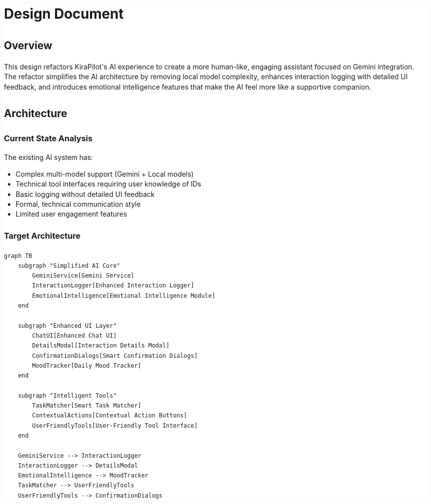 # Design Document

## Overview

This design refactors KiraPilot's AI experience to create a more human-like, engaging assistant focused on Gemini integration. The refactor simplifies the AI architecture by removing local model complexity, enhances interaction logging with detailed UI feedback, and introduces emotional intelligence features that make the AI feel more like a supportive companion.

## Architecture

### Current State Analysis

The existing AI system has:

- Complex multi-model support (Gemini + Local models)
- Technical tool interfaces requiring user knowledge of IDs
- Basic logging without detailed UI feedback
- Formal, technical communication style
- Limited user engagement features

### Target Architecture

```mermaid
graph TB
    subgraph "Simplified AI Core"
        GeminiService[Gemini Service]
        InteractionLogger[Enhanced Interaction Logger]
        EmotionalIntelligence[Emotional Intelligence Module]
    end

    subgraph "Enhanced UI Layer"
        ChatUI[Enhanced Chat UI]
        DetailsModal[Interaction Details Modal]
        ConfirmationDialogs[Smart Confirmation Dialogs]
        MoodTracker[Daily Mood Tracker]
    end

    subgraph "Intelligent Tools"
        TaskMatcher[Smart Task Matcher]
        ContextualActions[Contextual Action Buttons]
        UserFriendlyTools[User-Friendly Tool Interface]
    end

    GeminiService --> InteractionLogger
    InteractionLogger --> DetailsModal
    EmotionalIntelligence --> MoodTracker
    TaskMatcher --> UserFriendlyTools
    UserFriendlyTools --> ConfirmationDialogs
```

